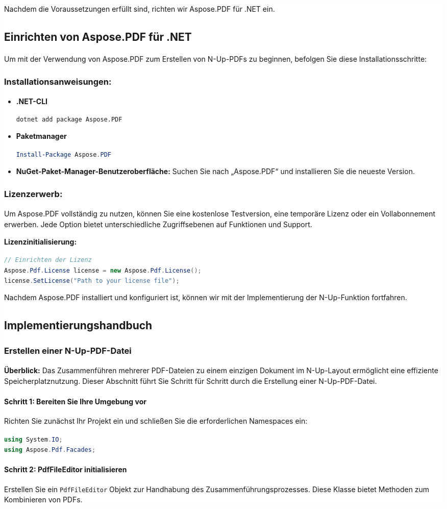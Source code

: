 Nachdem die Voraussetzungen erfüllt sind, richten wir Aspose.PDF für .NET ein.

## Einrichten von Aspose.PDF für .NET

Um mit der Verwendung von Aspose.PDF zum Erstellen von N-Up-PDFs zu beginnen, befolgen Sie diese Installationsschritte:

### Installationsanweisungen:
- **.NET-CLI**
  ```bash
  dotnet add package Aspose.PDF
  ```
  
- **Paketmanager**
  ```powershell
  Install-Package Aspose.PDF
  ```
  
- **NuGet-Paket-Manager-Benutzeroberfläche:**
  Suchen Sie nach „Aspose.PDF“ und installieren Sie die neueste Version.

### Lizenzerwerb:
Um Aspose.PDF vollständig zu nutzen, können Sie eine kostenlose Testversion, eine temporäre Lizenz oder ein Vollabonnement erwerben. Jede Option bietet unterschiedliche Zugriffsebenen auf Funktionen und Support.

**Lizenzinitialisierung:**

```csharp
// Einrichten der Lizenz
Aspose.Pdf.License license = new Aspose.Pdf.License();
license.SetLicense("Path to your license file");
```

Nachdem Aspose.PDF installiert und konfiguriert ist, können wir mit der Implementierung der N-Up-Funktion fortfahren.

## Implementierungshandbuch

### Erstellen einer N-Up-PDF-Datei

**Überblick:**
Das Zusammenführen mehrerer PDF-Dateien zu einem einzigen Dokument im N-Up-Layout ermöglicht eine effiziente Speicherplatznutzung. Dieser Abschnitt führt Sie Schritt für Schritt durch die Erstellung einer N-Up-PDF-Datei.

#### Schritt 1: Bereiten Sie Ihre Umgebung vor
Richten Sie zunächst Ihr Projekt ein und schließen Sie die erforderlichen Namespaces ein:

```csharp
using System.IO;
using Aspose.Pdf.Facades;
```

#### Schritt 2: PdfFileEditor initialisieren
Erstellen Sie ein `PdfFileEditor` Objekt zur Handhabung des Zusammenführungsprozesses. Diese Klasse bietet Methoden zum Kombinieren von PDFs.

